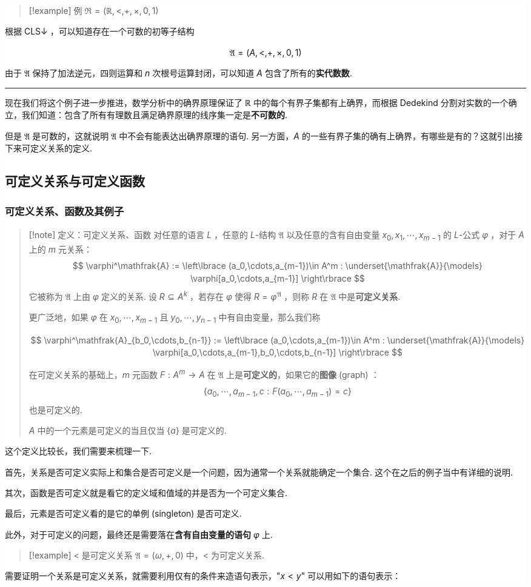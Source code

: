 >[!example] 例
>$\mathfrak{R} = (\mathbb{R},<,+,\times,0,1)$ 

根据 $\mathrm{CLS}\downarrow$ ，可以知道存在一个可数的初等子结构

$$
\mathfrak{A} = (A,<,+,\times ,0,1)
$$

由于 $\mathfrak{A}$ 保持了加法逆元，四则运算和 $n$ 次根号运算封闭，可以知道 $A$ 包含了所有的**实代数数**.

-----

现在我们将这个例子进一步推进，数学分析中的确界原理保证了 $\mathbb{R}$ 中的每个有界子集都有上确界，而根据 Dedekind 分割对实数的一个确立，我们知道：包含了所有有理数且满足确界原理的线序集一定是**不可数的**.

但是 $\mathfrak{A}$ 是可数的，这就说明 $\mathfrak{A}$ 中不会有能表达出确界原理的语句. 另一方面，$A$ 的一些有界子集的确有上确界，有哪些是有的？这就引出接下来可定义关系的定义.

## 可定义关系与可定义函数
### 可定义关系、函数及其例子

>[!note] 定义：可定义关系、函数
>对任意的语言 $L$ ，任意的 $L$-结构 $\mathfrak{A}$ 以及任意的含有自由变量 $x_0,x_1,\cdots,x_{m-1}$ 的 $L$-公式 $\varphi$ ，对于  $A$ 上的 $m$ 元关系：
>$$ \varphi^\mathfrak{A} := \left\lbrace (a_0,\cdots,a_{m-1})\in A^m :  \underset{\mathfrak{A}}{\models} \varphi[a_0,\cdots,a_{m-1}] \right\rbrace $$
>它被称为 $\mathfrak{A}$ 上由 $\varphi$ 定义的关系. 设 $R \subseteq A^k$ ，若存在 $\varphi$ 使得 $R = \varphi^\mathfrak{A}$ ，则称 $R$ 在 $\mathfrak{A}$ 中是**可定义关系**.
>
>更广泛地，如果 $\varphi$ 在 $x_0,\cdots,x_{m-1}$ 且 $y_0,\cdots,y_{n-1}$ 中有自由变量，那么我们称
> 
> $$ \varphi^\mathfrak{A}_{b_0,\cdots,b_{n-1}} := \left\lbrace (a_0,\cdots,a_{m-1})\in A^m :  \underset{\mathfrak{A}}{\models} \varphi[a_0,\cdots,a_{m-1},b_0,\cdots,b_{n-1}] \right\rbrace $$
> 
>在可定义关系的基础上，$m$ 元函数 $F: A^m \to A$ 在 $\mathfrak{A}$ 上是**可定义的**，如果它的**图像** (graph) ：
>$$ \left\lbrace a_0,\cdots,a_{m-1},c: F(a_0,\cdots,a_{m-1}) = c \right\rbrace $$
>也是可定义的. 
>
> $A$ 中的一个元素是可定义的当且仅当 $\left\lbrace a \right\rbrace$ 是可定义的.

这个定义比较长，我们需要来梳理一下.

首先，关系是否可定义实际上和集合是否可定义是一个问题，因为通常一个关系就能确定一个集合. 这个在之后的例子当中有详细的说明.

其次，函数是否可定义就是看它的定义域和值域的并是否为一个可定义集合.

最后，元素是否可定义看的是它的单例 (singleton) 是否可定义.

此外，对于可定义的问题，最终还是需要落在**含有自由变量的语句** $\varphi$ 上.

>[!example] $<$ 是可定义关系
>$\mathfrak{A} = (\omega,+,0)$ 中，$<$ 为可定义关系.

需要证明一个关系是可定义关系，就需要利用仅有的条件来造语句表示，"$x<y$" 可以用如下的语句表示：
